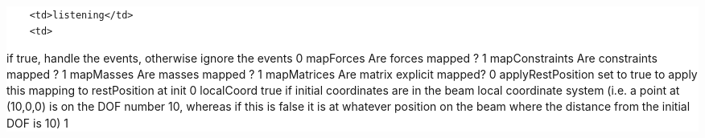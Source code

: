 		<td>listening</td>
		<td>
if true, handle the events, otherwise ignore the events
		</td>
		<td>0</td>
	</tr>
	<tr>
		<td>mapForces</td>
		<td>
Are forces mapped ?
		</td>
		<td>1</td>
	</tr>
	<tr>
		<td>mapConstraints</td>
		<td>
Are constraints mapped ?
		</td>
		<td>1</td>
	</tr>
	<tr>
		<td>mapMasses</td>
		<td>
Are masses mapped ?
		</td>
		<td>1</td>
	</tr>
	<tr>
		<td>mapMatrices</td>
		<td>
Are matrix explicit mapped?
		</td>
		<td>0</td>
	</tr>
	<tr>
		<td>applyRestPosition</td>
		<td>
set to true to apply this mapping to restPosition at init
		</td>
		<td>0</td>
	</tr>
	<tr>
		<td>localCoord</td>
		<td>
true if initial coordinates are in the beam local coordinate system (i.e. a point at (10,0,0) is on the DOF number 10, whereas if this is false it is at whatever position on the beam where the distance from the initial DOF is 10)
		</td>
		<td>1</td>
	</tr>

